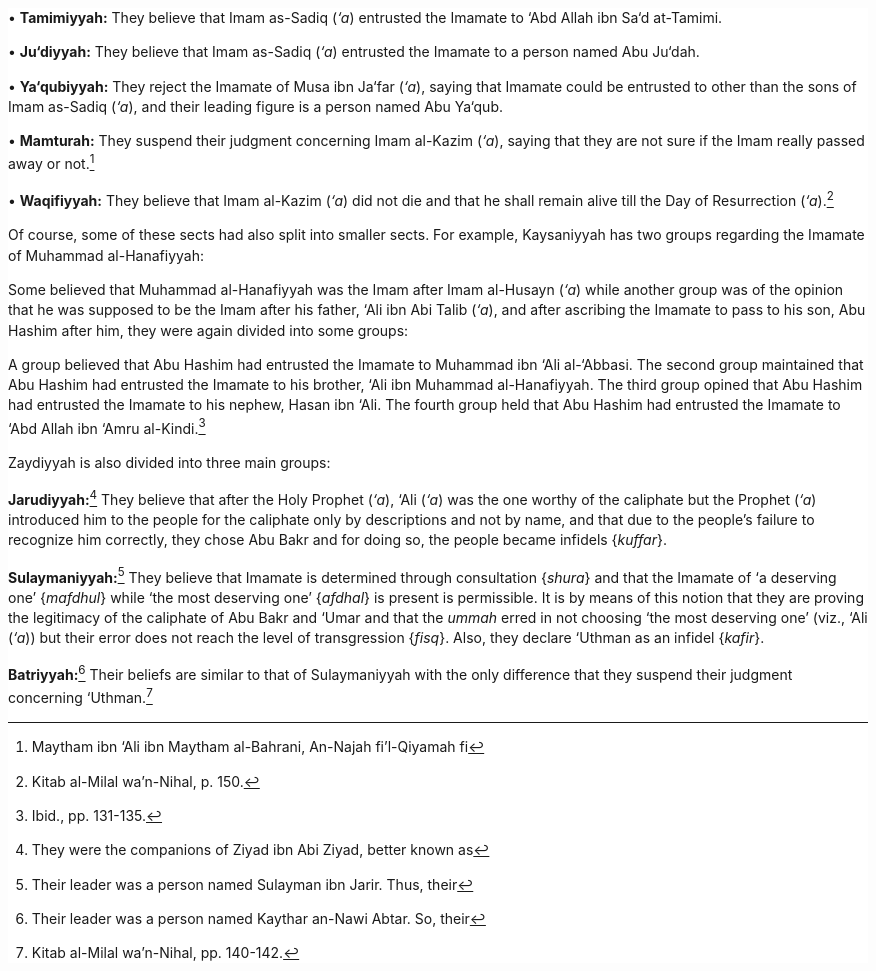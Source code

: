 • **Tamimiyyah:** They believe that Imam as-Sadiq (*‘a*) entrusted the
Imamate to ‘Abd Allah ibn Sa‘d at-Tamimi.

• **Ju‘diyyah:** They believe that Imam as-Sadiq (*‘a*) entrusted the
Imamate to a person named Abu Ju‘dah.

• **Ya‘qubiyyah:** They reject the Imamate of Musa ibn Ja‘far (*‘a*),
saying that Imamate could be entrusted to other than the sons of Imam
as-Sadiq (*‘a*), and their leading figure is a person named Abu Ya‘qub.

• **Mamturah:** They suspend their judgment concerning Imam al-Kazim
(*‘a*), saying that they are not sure if the Imam really passed away or
not.[^5]

• **Waqifiyyah:** They believe that Imam al-Kazim (*‘a*) did not die and
that he shall remain alive till the Day of Resurrection (*‘a*).[^6]

Of course, some of these sects had also split into smaller sects. For
example, Kaysaniyyah has two groups regarding the Imamate of Muhammad
al-Hanafiyyah:

Some believed that Muhammad al-Hanafiyyah was the Imam after Imam
al-Husayn (*‘a*) while another group was of the opinion that he was
supposed to be the Imam after his father, ‘Ali ibn Abi Talib (*‘a*), and
after ascribing the Imamate to pass to his son, Abu Hashim after him,
they were again divided into some groups:

A group believed that Abu Hashim had entrusted the Imamate to Muhammad
ibn ‘Ali al-‘Abbasi. The second group maintained that Abu Hashim had
entrusted the Imamate to his brother, ‘Ali ibn Muhammad al-Hanafiyyah.
The third group opined that Abu Hashim had entrusted the Imamate to his
nephew, Hasan ibn ‘Ali. The fourth group held that Abu Hashim had
entrusted the Imamate to ‘Abd Allah ibn ‘Amru al-Kindi.[^7]

Zaydiyyah is also divided into three main groups:

**Jarudiyyah:**[^8] They believe that after the Holy Prophet (*‘a*),
‘Ali (*‘a*) was the one worthy of the caliphate but the Prophet (*‘a*)
introduced him to the people for the caliphate only by descriptions and
not by name, and that due to the people’s failure to recognize him
correctly, they chose Abu Bakr and for doing so, the people became
infidels {*kuffar*}.

**Sulaymaniyyah:**[^9] They believe that Imamate is determined through
consultation {*shura*} and that the Imamate of ‘a deserving one’
{*mafdhul*} while ‘the most deserving one’ {*afdhal*} is present is
permissible. It is by means of this notion that they are proving the
legitimacy of the caliphate of Abu Bakr and ‘Umar and that the *ummah*
erred in not choosing ‘the most deserving one’ (viz., ‘Ali (*‘a*)) but
their error does not reach the level of transgression {*fisq*}. Also,
they declare ‘Uthman as an infidel {*kafir*}.

**Batriyyah:**[^10] Their beliefs are similar to that of Sulaymaniyyah
with the only difference that they suspend their judgment concerning
‘Uthman.[^11]


[^1]: Shahristani, Kitab al-Milal wa’n-Nihal (Qum: Manshurat ash-Sharif
[^2]: Ibid., p. 155.
[^3]: See Sayyid Murtadha al-‘Askari, ‘Abd Allah ibn Saba’ wa Asatir
[^4]: Shaykh at-Tusi, Ikhtiyar Ma‘rifah ar-Rijal (Rijal Kashi),
[^5]: Maytham ibn ‘Ali ibn Maytham al-Bahrani, An-Najah fi’l-Qiyamah fi
[^6]: Kitab al-Milal wa’n-Nihal, p. 150.
[^7]: Ibid., pp. 131-135.
[^8]: They were the companions of Ziyad ibn Abi Ziyad, better known as
[^9]: Their leader was a person named Sulayman ibn Jarir. Thus, their
[^10]: Their leader was a person named Kaythar an-Nawi Abtar. So, their
[^11]: Kitab al-Milal wa’n-Nihal, pp. 140-142.
[^12]: Muhammad Karim Khurasani, Tarikh va ‘Aqa’id-e Ferqeh-ye
[^13]: Ibid., p. 43.
[^14]: ‘Ali ibn Husayn ibn ‘Ali Mas‘udi, Murawwij adh-Dhahab, 1st
[^15]: Dr. Samirah Mukhtar al-Laythi, Jihad ash-Shi‘ah (Beirut: Dar
[^16]: ‘Ali ibn al-Husayn Abu’l-Faraj al-Isfahani, Maqatil at-Talibiyyin
[^17]: Maqatil at-Talibiyyin, p. 123.
[^18]: Kitab al-Milal wa’n-Nihal, p. 135.
[^19]: Ibid., p. 142.
[^20]: Maqatil at-Talibiyyin, p. 247.
[^21]: Ibid., p. 314.
[^22]: Ibid.
[^23]: Sa‘d ibn ‘Abd Allah al-Qummi Ash‘ari, Al-Maqalat wa’l-Firaq, 2nd
[^24]: Kitab al-Milal wa’n-Nihal, vol. 1, p. 143.
[^25]: Murawwij adh-Dhahab, vol. 3, p. 326.
[^26]: Abi Muhammad al-Hasan ibn Musa Nawbakhti, Firq ash-Shi‘ah (Najaf:
[^27]: ‘Ali ibn Husayn ibn ‘Ali Mas‘udi, At-Tanbiyyah wa’l-Ashraf
[^28]: Siyasatnameh (Tehran: Intisharat-e ‘Ilmi va Farhangi, 1364 AHS),
[^29]: See Rasul Ja‘fariyan, Tarikh-e Tashuyyu‘ dar Iran az Aghaz ta
[^30]: Murawwij adh-Dhahab, vol. 4, p. 297.